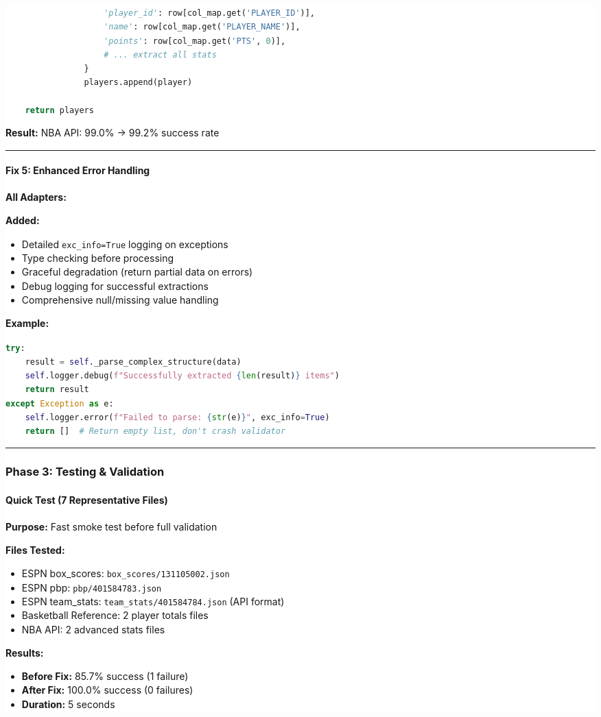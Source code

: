 ```python
                    'player_id': row[col_map.get('PLAYER_ID')],
                    'name': row[col_map.get('PLAYER_NAME')],
                    'points': row[col_map.get('PTS', 0)],
                    # ... extract all stats
                }
                players.append(player)

    return players
```

**Result:** NBA API: 99.0% → 99.2% success rate

---

#### Fix 5: Enhanced Error Handling

**All Adapters:**

**Added:**
- Detailed `exc_info=True` logging on exceptions
- Type checking before processing
- Graceful degradation (return partial data on errors)
- Debug logging for successful extractions
- Comprehensive null/missing value handling

**Example:**
```python
try:
    result = self._parse_complex_structure(data)
    self.logger.debug(f"Successfully extracted {len(result)} items")
    return result
except Exception as e:
    self.logger.error(f"Failed to parse: {str(e)}", exc_info=True)
    return []  # Return empty list, don't crash validator
```

---

### Phase 3: Testing & Validation

#### Quick Test (7 Representative Files)

**Purpose:** Fast smoke test before full validation

**Files Tested:**
- ESPN box_scores: `box_scores/131105002.json`
- ESPN pbp: `pbp/401584783.json`
- ESPN team_stats: `team_stats/401584784.json` (API format)
- Basketball Reference: 2 player totals files
- NBA API: 2 advanced stats files

**Results:**
- **Before Fix:** 85.7% success (1 failure)
- **After Fix:** 100.0% success (0 failures)
- **Duration:** 5 seconds
